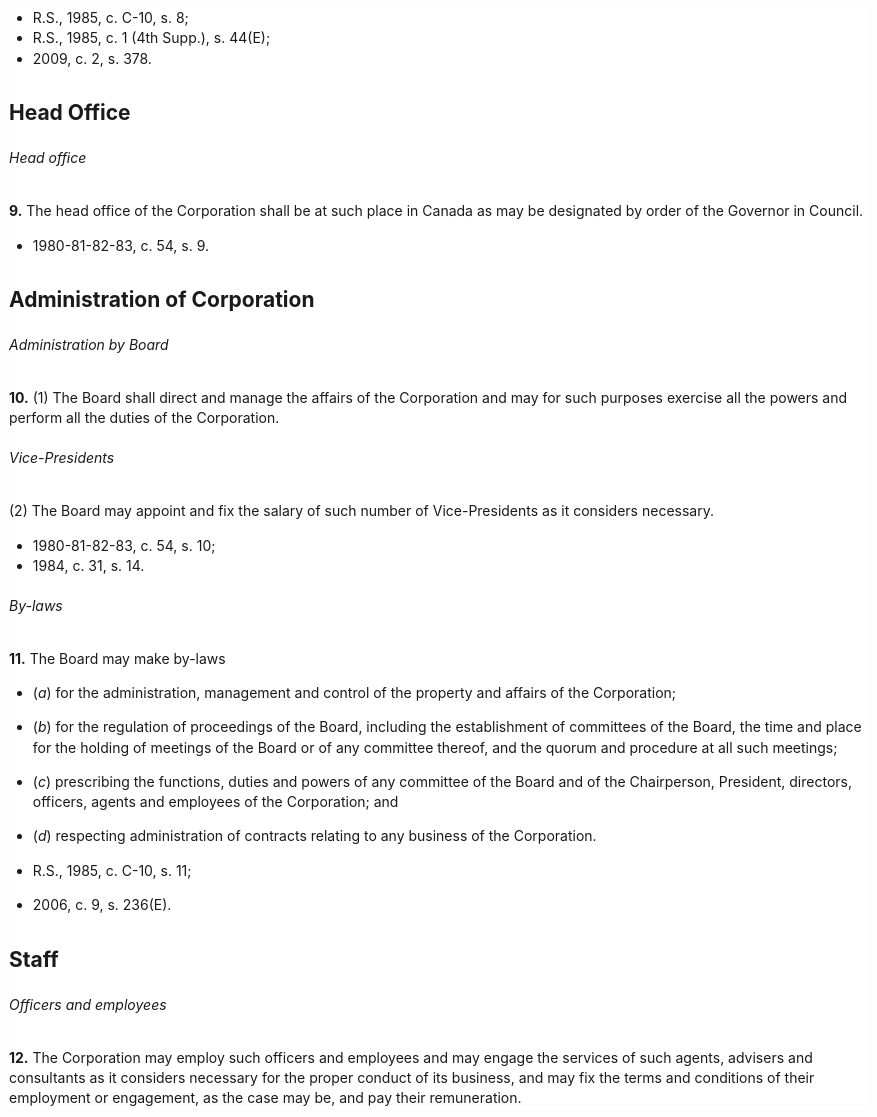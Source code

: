   * R.S., 1985, c. C-10, s. 8;
  * R.S., 1985, c. 1 (4th Supp.), s. 44(E);
  * 2009, c. 2, s. 378.

## Head Office

###### Head office

**9.** The head office of the Corporation shall be at such place in Canada as may be designated by order of the Governor in Council.

  * 1980-81-82-83, c. 54, s. 9.

## Administration of Corporation

###### Administration by Board

**10.** (1) The Board shall direct and manage the affairs of the Corporation and may for such purposes exercise all the powers and perform all the duties of the Corporation.

###### Vice-Presidents

(2) The Board may appoint and fix the salary of such number of Vice-Presidents as it considers necessary.

  * 1980-81-82-83, c. 54, s. 10;
  * 1984, c. 31, s. 14.

###### By-laws

**11.** The Board may make by-laws

  * (_a_) for the administration, management and control of the property and affairs of the Corporation;

  * (_b_) for the regulation of proceedings of the Board, including the establishment of committees of the Board, the time and place for the holding of meetings of the Board or of any committee thereof, and the quorum and procedure at all such meetings;

  * (_c_) prescribing the functions, duties and powers of any committee of the Board and of the Chairperson, President, directors, officers, agents and employees of the Corporation; and

  * (_d_) respecting administration of contracts relating to any business of the Corporation.

  * R.S., 1985, c. C-10, s. 11;
  * 2006, c. 9, s. 236(E).

## Staff

###### Officers and employees

**12.** The Corporation may employ such officers and employees and may engage the services of such agents, advisers and consultants as it considers necessary for the proper conduct of its business, and may fix the terms and conditions of their employment or engagement, as the case may be, and pay their remuneration.
